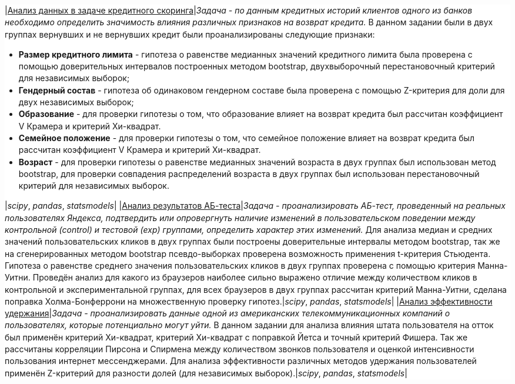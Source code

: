 |[Анализ данных в задаче кредитного скоринга]()|*Задача - по данным кредитных историй клиентов одного из банков необходимо определить значимость влияния различных признаков на возврат кредита.* В данном задании были в двух группах вернувших и не вернувших кредит были проанализированы следующие признаки:<ul><li>**Размер кредитного лимита** - гипотеза о равенстве медианных значений кредитного лимита была проверена с помощью доверительных интервалов построенных методом bootstrap, двухвыборочный перестановочный критерий для независимых выборок;</li><li>**Гендерный состав** - гипотеза об одинаковом гендерном составе была проверена с помощью Z-критерия для доли для двух независимых выборок;</li><li>**Образование** - для проверки гипотезы о том, что образование влияет на возврат  кредита был рассчитан коэффициент V Крамера и критерий Хи-квадрат.</li><li>**Семейное положение** - для проверки гипотезы о том, что семейное положение влияет на возврат  кредита был рассчитан коэффициент V Крамера и критерий Хи-квадрат.</li><li>**Возраст** - для проверки гипотезы о равенстве медианных значений возраста в двух группах был использован метод bootstrap, для проверки совпадения распределений возраста в двух группах был использован перестановочный критерий для независимых выборок.</li></ul>|*scipy*, *pandas*, *statsmodels*|
|[Анализ результатов АБ-теста]()|*Задача - проанализировать АБ-тест, проведенный на реальных пользователях Яндекса, подтвердить или опровергнуть наличие изменений в пользовательском поведении между контрольной (control) и тестовой (exp) группами, определить характер этих изменений.* Для анализа медиан и средних значений пользовательских кликов в двух группах были построены доверительные интервалы методом bootstrap, так же на сгенерированных методом bootstrap псевдо-выборках проверена возможность применения t-критерия Стьюдента. Гипотеза о равенстве среднего значения пользовательских кликов в двух группах проверена с помощью критерия Манна-Уитни. Проведён анализ для какого из браузеров наиболее сильно выражено отличие между количеством кликов в контрольной и экспериментальной группах, для всех браузеров в двух группах рассчитан критерий Манна-Уитни, сделана поправка Холма-Бонферрони на множественную проверку гипотез.|*scipy*, *pandas*, *statsmodels*|
|[Анализ эффективности удержания]()|*Задача - проанализировать данные одной из американских телекоммуникационных компаний о пользователях, которые потенциально могут уйти.* В данном задании для анализа влияния штата пользователя на отток был применён критерий Хи-квадрат, критерий Хи-квадрат с поправкой Йетса и точный критерий Фишера. Так же рассчитаны корреляции Пирсона и Спирмена между количеством звонков пользователя и оценкой интенсивности пользования интернет мессенджерами. Для анализа эффективности различных методов удержания пользователей применён Z-критерий для разности долей (для независимых выборок).|*scipy*, *pandas*, *statsmodels*|